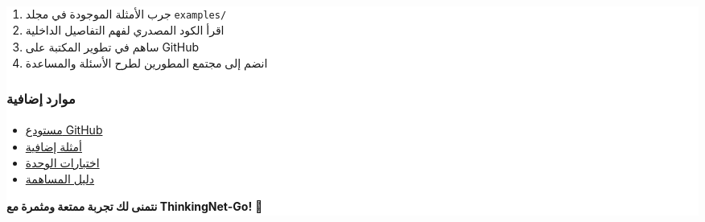 1. جرب الأمثلة الموجودة في مجلد `examples/`
2. اقرأ الكود المصدري لفهم التفاصيل الداخلية
3. ساهم في تطوير المكتبة على GitHub
4. انضم إلى مجتمع المطورين لطرح الأسئلة والمساعدة

### موارد إضافية

- [مستودع GitHub](https://github.com/blackmoon87/thinkingnet)
- [أمثلة إضافية](./examples/)
- [اختبارات الوحدة](./pkg/)
- [دليل المساهمة](./CONTRIBUTING.md)

**نتمنى لك تجربة ممتعة ومثمرة مع ThinkingNet-Go!** 🚀